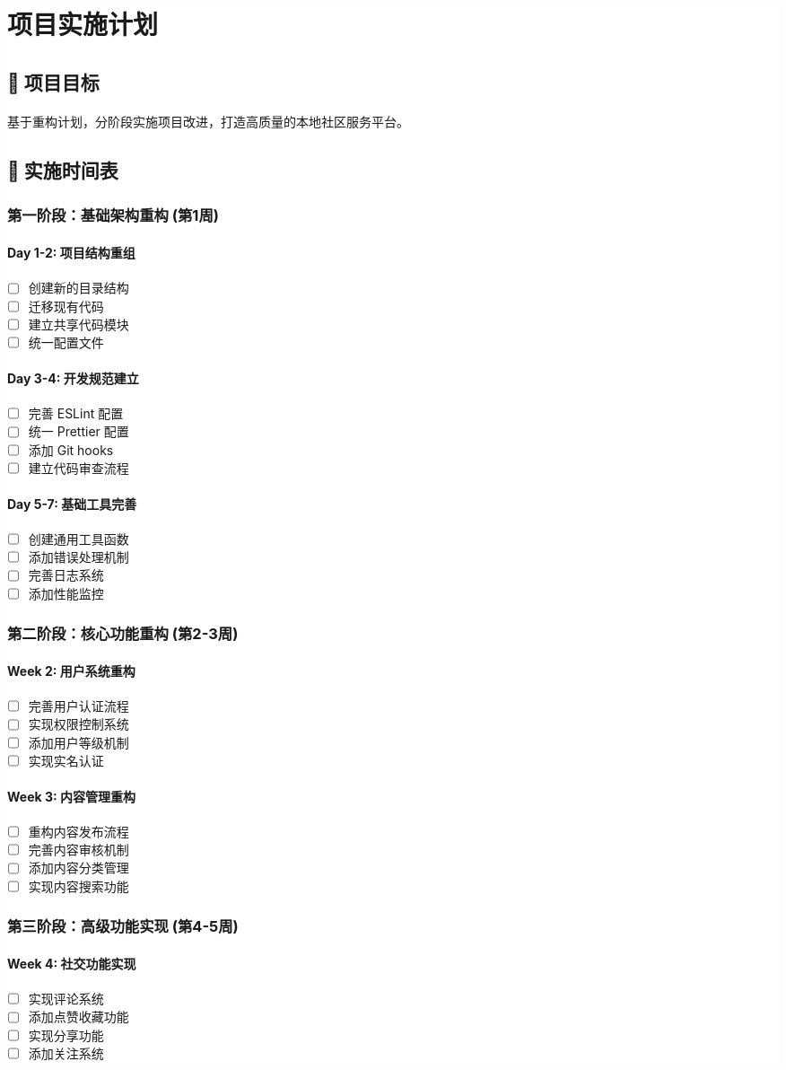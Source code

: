 # 项目实施计划

## 🎯 项目目标

基于重构计划，分阶段实施项目改进，打造高质量的本地社区服务平台。

## 📅 实施时间表

### 第一阶段：基础架构重构 (第1周)

#### Day 1-2: 项目结构重组
- [ ] 创建新的目录结构
- [ ] 迁移现有代码
- [ ] 建立共享代码模块
- [ ] 统一配置文件

#### Day 3-4: 开发规范建立
- [ ] 完善 ESLint 配置
- [ ] 统一 Prettier 配置
- [ ] 添加 Git hooks
- [ ] 建立代码审查流程

#### Day 5-7: 基础工具完善
- [ ] 创建通用工具函数
- [ ] 添加错误处理机制
- [ ] 完善日志系统
- [ ] 添加性能监控

### 第二阶段：核心功能重构 (第2-3周)

#### Week 2: 用户系统重构
- [ ] 完善用户认证流程
- [ ] 实现权限控制系统
- [ ] 添加用户等级机制
- [ ] 实现实名认证

#### Week 3: 内容管理重构
- [ ] 重构内容发布流程
- [ ] 完善内容审核机制
- [ ] 添加内容分类管理
- [ ] 实现内容搜索功能

### 第三阶段：高级功能实现 (第4-5周)

#### Week 4: 社交功能实现
- [ ] 实现评论系统
- [ ] 添加点赞收藏功能
- [ ] 实现分享功能
- [ ] 添加关注系统
